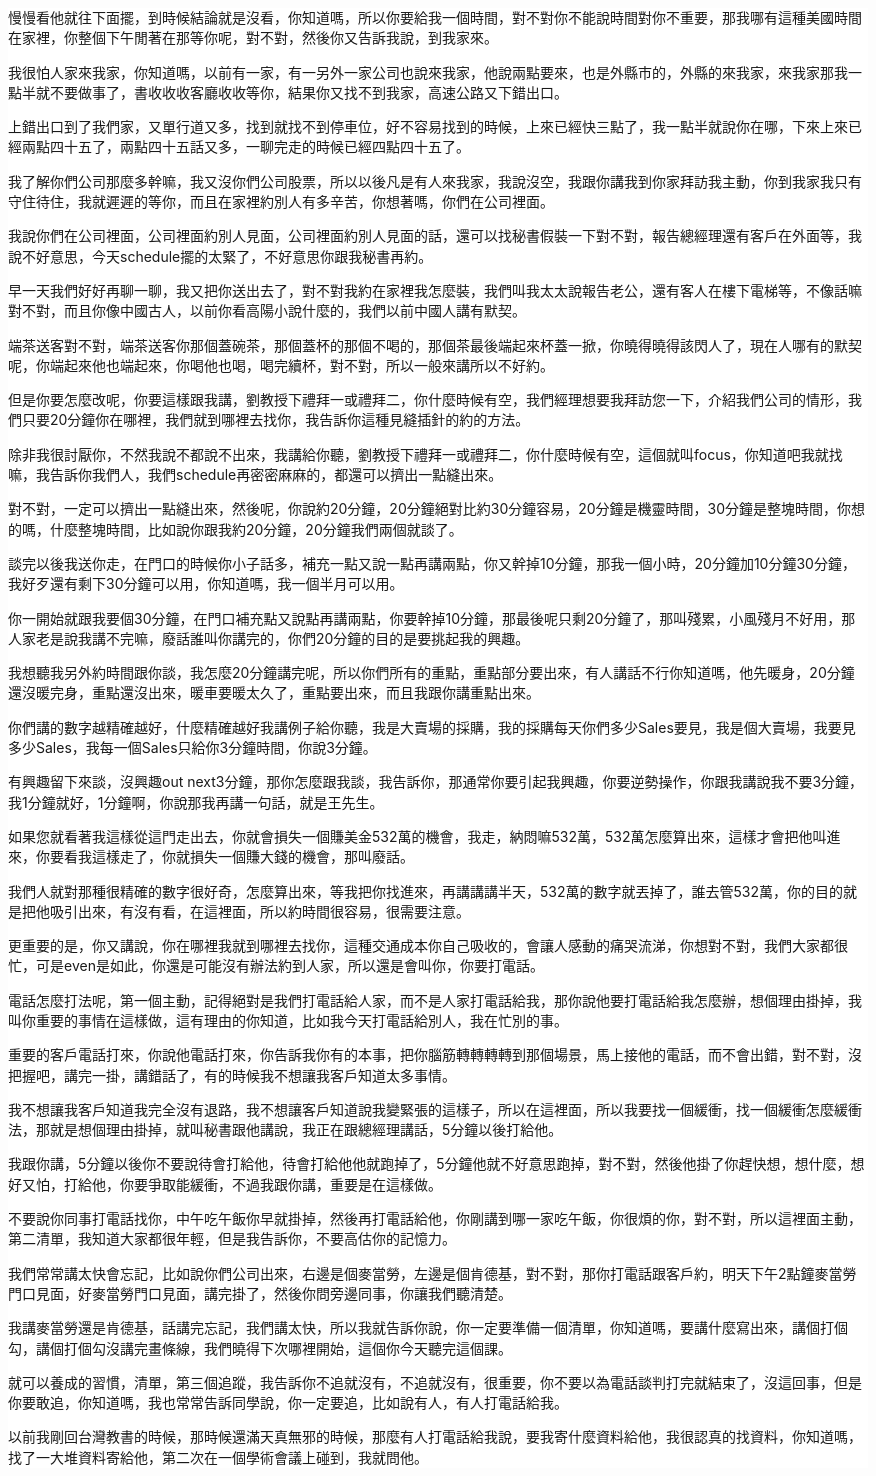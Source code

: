慢慢看他就往下面擺，到時候結論就是沒看，你知道嗎，所以你要給我一個時間，對不對你不能說時間對你不重要，那我哪有這種美國時間在家裡，你整個下午閒著在那等你呢，對不對，然後你又告訴我說，到我家來。

我很怕人家來我家，你知道嗎，以前有一家，有一另外一家公司也說來我家，他說兩點要來，也是外縣市的，外縣的來我家，來我家那我一點半就不要做事了，書收收收客廳收收等你，結果你又找不到我家，高速公路又下錯出口。

上錯出口到了我們家，又單行道又多，找到就找不到停車位，好不容易找到的時候，上來已經快三點了，我一點半就說你在哪，下來上來已經兩點四十五了，兩點四十五話又多，一聊完走的時候已經四點四十五了。

我了解你們公司那麼多幹嘛，我又沒你們公司股票，所以以後凡是有人來我家，我說沒空，我跟你講我到你家拜訪我主動，你到我家我只有守住待住，我就遲遲的等你，而且在家裡約別人有多辛苦，你想著嗎，你們在公司裡面。

我說你們在公司裡面，公司裡面約別人見面，公司裡面約別人見面的話，還可以找秘書假裝一下對不對，報告總經理還有客戶在外面等，我說不好意思，今天schedule擺的太緊了，不好意思你跟我秘書再約。

早一天我們好好再聊一聊，我又把你送出去了，對不對我約在家裡我怎麼裝，我們叫我太太說報告老公，還有客人在樓下電梯等，不像話嘛對不對，而且你像中國古人，以前你看高陽小說什麼的，我們以前中國人講有默契。

端茶送客對不對，端茶送客你那個蓋碗茶，那個蓋杯的那個不喝的，那個茶最後端起來杯蓋一掀，你曉得曉得該閃人了，現在人哪有的默契呢，你端起來他也端起來，你喝他也喝，喝完續杯，對不對，所以一般來講所以不好約。

但是你要怎麼改呢，你要這樣跟我講，劉教授下禮拜一或禮拜二，你什麼時候有空，我們經理想要我拜訪您一下，介紹我們公司的情形，我們只要20分鐘你在哪裡，我們就到哪裡去找你，我告訴你這種見縫插針的約的方法。

除非我很討厭你，不然我說不都說不出來，我講給你聽，劉教授下禮拜一或禮拜二，你什麼時候有空，這個就叫focus，你知道吧我就找嘛，我告訴你我們人，我們schedule再密密麻麻的，都還可以擠出一點縫出來。

對不對，一定可以擠出一點縫出來，然後呢，你說約20分鐘，20分鐘絕對比約30分鐘容易，20分鐘是機靈時間，30分鐘是整塊時間，你想的嗎，什麼整塊時間，比如說你跟我約20分鐘，20分鐘我們兩個就談了。

談完以後我送你走，在門口的時候你小子話多，補充一點又說一點再講兩點，你又幹掉10分鐘，那我一個小時，20分鐘加10分鐘30分鐘，我好歹還有剩下30分鐘可以用，你知道嗎，我一個半月可以用。

你一開始就跟我要個30分鐘，在門口補充點又說點再講兩點，你要幹掉10分鐘，那最後呢只剩20分鐘了，那叫殘累，小風殘月不好用，那人家老是說我講不完嘛，廢話誰叫你講完的，你們20分鐘的目的是要挑起我的興趣。

我想聽我另外約時間跟你談，我怎麼20分鐘講完呢，所以你們所有的重點，重點部分要出來，有人講話不行你知道嗎，他先暖身，20分鐘還沒暖完身，重點還沒出來，暖車要暖太久了，重點要出來，而且我跟你講重點出來。

你們講的數字越精確越好，什麼精確越好我講例子給你聽，我是大賣場的採購，我的採購每天你們多少Sales要見，我是個大賣場，我要見多少Sales，我每一個Sales只給你3分鐘時間，你說3分鐘。

有興趣留下來談，沒興趣out next3分鐘，那你怎麼跟我談，我告訴你，那通常你要引起我興趣，你要逆勢操作，你跟我講說我不要3分鐘，我1分鐘就好，1分鐘啊，你說那我再講一句話，就是王先生。

如果您就看著我這樣從這門走出去，你就會損失一個賺美金532萬的機會，我走，納悶嘛532萬，532萬怎麼算出來，這樣才會把他叫進來，你要看我這樣走了，你就損失一個賺大錢的機會，那叫廢話。

我們人就對那種很精確的數字很好奇，怎麼算出來，等我把你找進來，再講講講半天，532萬的數字就丟掉了，誰去管532萬，你的目的就是把他吸引出來，有沒有看，在這裡面，所以約時間很容易，很需要注意。

更重要的是，你又講說，你在哪裡我就到哪裡去找你，這種交通成本你自己吸收的，會讓人感動的痛哭流涕，你想對不對，我們大家都很忙，可是even是如此，你還是可能沒有辦法約到人家，所以還是會叫你，你要打電話。

電話怎麼打法呢，第一個主動，記得絕對是我們打電話給人家，而不是人家打電話給我，那你說他要打電話給我怎麼辦，想個理由掛掉，我叫你重要的事情在這樣做，這有理由的你知道，比如我今天打電話給別人，我在忙別的事。

重要的客戶電話打來，你說他電話打來，你告訴我你有的本事，把你腦筋轉轉轉轉到那個場景，馬上接他的電話，而不會出錯，對不對，沒把握吧，講完一掛，講錯話了，有的時候我不想讓我客戶知道太多事情。

我不想讓我客戶知道我完全沒有退路，我不想讓客戶知道說我變緊張的這樣子，所以在這裡面，所以我要找一個緩衝，找一個緩衝怎麼緩衝法，那就是想個理由掛掉，就叫秘書跟他講說，我正在跟總經理講話，5分鐘以後打給他。

我跟你講，5分鐘以後你不要說待會打給他，待會打給他他就跑掉了，5分鐘他就不好意思跑掉，對不對，然後他掛了你趕快想，想什麼，想好又怕，打給他，你要爭取能緩衝，不過我跟你講，重要是在這樣做。

不要說你同事打電話找你，中午吃午飯你早就掛掉，然後再打電話給他，你剛講到哪一家吃午飯，你很煩的你，對不對，所以這裡面主動，第二清單，我知道大家都很年輕，但是我告訴你，不要高估你的記憶力。

我們常常講太快會忘記，比如說你們公司出來，右邊是個麥當勞，左邊是個肯德基，對不對，那你打電話跟客戶約，明天下午2點鐘麥當勞門口見面，好麥當勞門口見面，講完掛了，然後你問旁邊同事，你讓我們聽清楚。

我講麥當勞還是肯德基，話講完忘記，我們講太快，所以我就告訴你說，你一定要準備一個清單，你知道嗎，要講什麼寫出來，講個打個勾，講個打個勾沒講完畫條線，我們曉得下次哪裡開始，這個你今天聽完這個課。

就可以養成的習慣，清單，第三個追蹤，我告訴你不追就沒有，不追就沒有，很重要，你不要以為電話談判打完就結束了，沒這回事，但是你要敢追，你知道嗎，我也常常告訴同學說，你一定要追，比如說有人，有人打電話給我。

以前我剛回台灣教書的時候，那時候還滿天真無邪的時候，那麼有人打電話給我說，要我寄什麼資料給他，我很認真的找資料，你知道嗎，找了一大堆資料寄給他，第二次在一個學術會議上碰到，我就問他。
